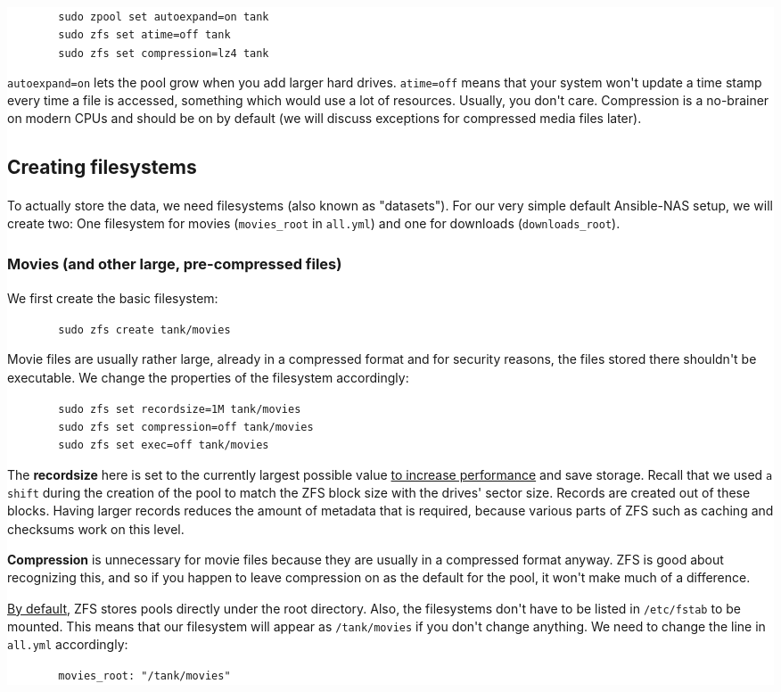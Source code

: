 ```
        sudo zpool set autoexpand=on tank
        sudo zfs set atime=off tank
        sudo zfs set compression=lz4 tank
```

`autoexpand=on` lets the pool grow when you add larger hard drives. `atime=off` means
that your system won't update a time stamp every time a file is accessed, something
which would use a lot of resources. Usually, you don't care. Compression is a no-brainer
on modern CPUs and should be on by default (we will discuss exceptions for compressed
media files later).

## Creating filesystems

To actually store the data, we need filesystems (also known as "datasets"). For our very
simple default Ansible-NAS setup, we will create two: One filesystem for movies
(`movies_root` in `all.yml`) and one for downloads (`downloads_root`).

### Movies (and other large, pre-compressed files)

We first create the basic filesystem:

```
        sudo zfs create tank/movies
```

Movie files are usually rather large, already in a compressed format and for security
reasons, the files stored there shouldn't be executable. We change the properties of the
filesystem accordingly:

```
        sudo zfs set recordsize=1M tank/movies
        sudo zfs set compression=off tank/movies
        sudo zfs set exec=off tank/movies
```

The **recordsize** here is set to the currently largest possible value
[to increase performance](https://jrs-s.net/2019/04/03/on-zfs-recordsize/) and save
storage. Recall that we used `ashift` during the creation of the pool to match the ZFS
block size with the drives' sector size. Records are created out of these blocks. Having
larger records reduces the amount of metadata that is required, because various parts of
ZFS such as caching and checksums work on this level.

**Compression** is unnecessary for movie files because they are usually in a compressed
format anyway. ZFS is good about recognizing this, and so if you happen to leave
compression on as the default for the pool, it won't make much of a difference.

[By default](https://zfsonlinux.org/manpages/0.7.13/man8/zfs.8.html#lbAI), ZFS stores
pools directly under the root directory. Also, the filesystems don't have to be listed
in `/etc/fstab` to be mounted. This means that our filesystem will appear as
`/tank/movies` if you don't change anything. We need to change the line in `all.yml`
accordingly:

```
        movies_root: "/tank/movies"
```
